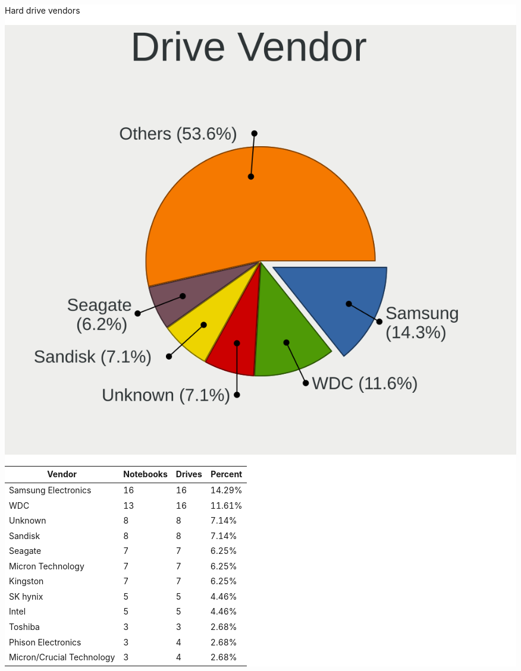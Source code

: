 Hard drive vendors

![Drive Vendor](./images/pie_chart/drive_vendor.svg)


| Vendor                       | Notebooks | Drives | Percent |
|------------------------------|-----------|--------|---------|
| Samsung Electronics          | 16        | 16     | 14.29%  |
| WDC                          | 13        | 16     | 11.61%  |
| Unknown                      | 8         | 8      | 7.14%   |
| Sandisk                      | 8         | 8      | 7.14%   |
| Seagate                      | 7         | 7      | 6.25%   |
| Micron Technology            | 7         | 7      | 6.25%   |
| Kingston                     | 7         | 7      | 6.25%   |
| SK hynix                     | 5         | 5      | 4.46%   |
| Intel                        | 5         | 5      | 4.46%   |
| Toshiba                      | 3         | 3      | 2.68%   |
| Phison Electronics           | 3         | 4      | 2.68%   |
| Micron/Crucial Technology    | 3         | 4      | 2.68%   |